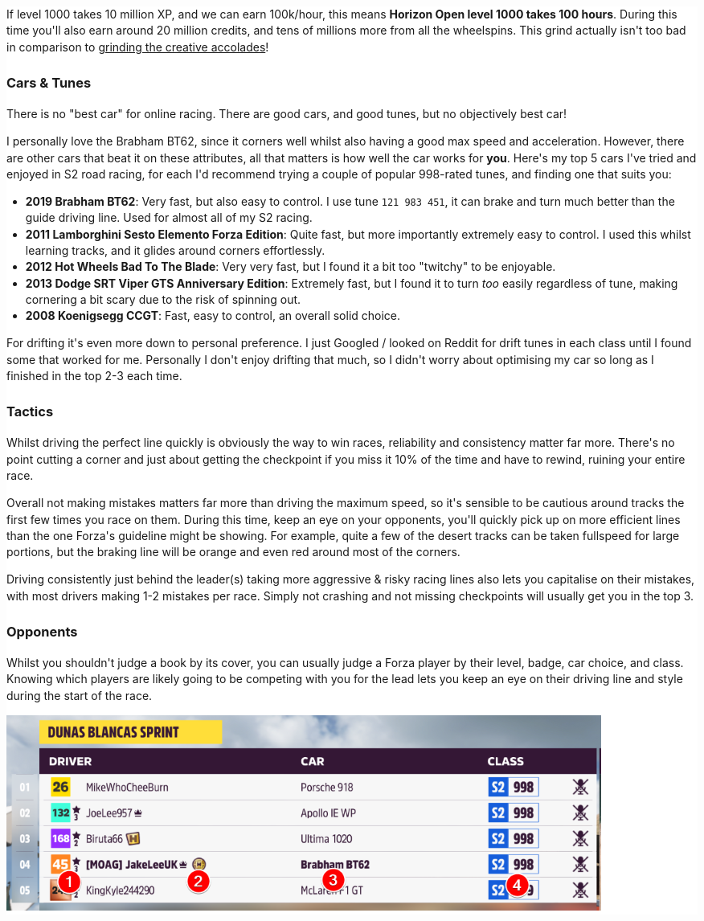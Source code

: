 If level 1000 takes 10 million XP, and we can earn 100k/hour, this means **Horizon Open level 1000 takes 100 hours**. During this time you'll also earn around 20 million credits, and tens of millions more from all the wheelspins. This grind actually isn't too bad in comparison to [grinding the creative accolades](/forza-horizon-5-creative-accolades/)!

### Cars & Tunes

There is no "best car" for online racing. There are good cars, and good tunes, but no objectively best car!

I personally love the Brabham BT62, since it corners well whilst also having a good max speed and acceleration. However, there are other cars that beat it on these attributes, all that matters is how well the car works for **you**. Here's my top 5 cars I've tried and enjoyed in S2 road racing, for each I'd recommend trying a couple of popular 998-rated tunes, and finding one that suits you:

* **2019 Brabham BT62**: Very fast, but also easy to control. I use tune `121 983 451`, it can brake and turn much better than the guide driving line. Used for almost all of my S2 racing.
* **2011 Lamborghini Sesto Elemento Forza Edition**: Quite fast, but more importantly extremely easy to control. I used this whilst learning tracks, and it glides around corners effortlessly.
* **2012 Hot Wheels Bad To The Blade**: Very very fast, but I found it a bit too "twitchy" to be enjoyable.
* **2013 Dodge SRT Viper GTS Anniversary Edition**: Extremely fast, but I found it to turn *too* easily regardless of tune, making cornering a bit scary due to the risk of spinning out. 
* **2008 Koenigsegg CCGT**: Fast, easy to control, an overall solid choice.

For drifting it's even more down to personal preference. I just Googled / looked on Reddit for drift tunes in each class until I found some that worked for me. Personally I don't enjoy drifting that much, so I didn't worry about optimising my car so long as I finished in the top 2-3 each time.

### Tactics

Whilst driving the perfect line quickly is obviously the way to win races, reliability and consistency matter far more. There's no point cutting a corner and just about getting the checkpoint if you miss it 10% of the time and have to rewind, ruining your entire race.

Overall not making mistakes matters far more than driving the maximum speed, so it's sensible to be cautious around tracks the first few times you race on them. During this time, keep an eye on your opponents, you'll quickly pick up on more efficient lines than the one Forza's guideline might be showing. For example, quite a few of the desert tracks can be taken fullspeed for large portions, but the braking line will be orange and even red around most of the corners.

Driving consistently just behind the leader(s) taking more aggressive & risky racing lines also lets you capitalise on their mistakes, with most drivers making 1-2 mistakes per race. Simply not crashing and not missing checkpoints will usually get you in the top 3.

### Opponents

Whilst you shouldn't judge a book by its cover, you can usually judge a Forza player by their level, badge, car choice, and class. Knowing which players are likely going to be competing with you for the lead lets you keep an eye on their driving line and style during the start of the race.

[![](/assets/images/2023/badges-opponents-740w.png)](/assets/images/2023/badges-opponents.png)
